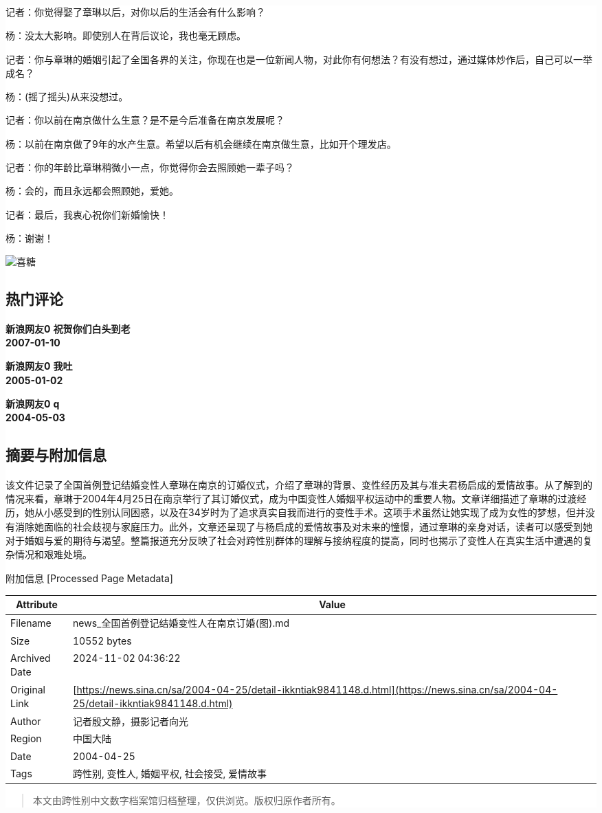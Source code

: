 记者：你觉得娶了章琳以后，对你以后的生活会有什么影响？

杨：没太大影响。即使别人在背后议论，我也毫无顾虑。

记者：你与章琳的婚姻引起了全国各界的关注，你现在也是一位新闻人物，对此你有何想法？有没有想过，通过媒体炒作后，自己可以一举成名？

杨：(摇了摇头)从来没想过。

记者：你以前在南京做什么生意？是不是今后准备在南京发展呢？

杨：以前在南京做了9年的水产生意。希望以后有机会继续在南京做生意，比如开个理发店。

记者：你的年龄比章琳稍微小一点，你觉得你会去照顾她一辈子吗？

杨：会的，而且永远都会照顾她，爱她。

记者：最后，我衷心祝你们新婚愉快！

杨：谢谢！

![喜糖](//n.sinaimg.cn/default/2fb77759/20151125/320X320.png)

## 热门评论

**新浪网友0**
**祝贺你们白头到老**  
**2007-01-10**

**新浪网友0**
**我吐**  
**2005-01-02**

**新浪网友0**
**q**  
**2004-05-03**

## 摘要与附加信息


该文件记录了全国首例登记结婚变性人章琳在南京的订婚仪式，介绍了章琳的背景、变性经历及其与准夫君杨启成的爱情故事。从了解到的情况来看，章琳于2004年4月25日在南京举行了其订婚仪式，成为中国变性人婚姻平权运动中的重要人物。文章详细描述了章琳的过渡经历，她从小感受到的性别认同困惑，以及在34岁时为了追求真实自我而进行的变性手术。这项手术虽然让她实现了成为女性的梦想，但并没有消除她面临的社会歧视与家庭压力。此外，文章还呈现了与杨启成的爱情故事及对未来的憧憬，通过章琳的亲身对话，读者可以感受到她对于婚姻与爱的期待与渴望。整篇报道充分反映了社会对跨性别群体的理解与接纳程度的提高，同时也揭示了变性人在真实生活中遭遇的复杂情况和艰难处境。


附加信息 [Processed Page Metadata]

| Attribute       | Value                                  |
|-----------------|----------------------------------------|
| Filename        | news_全国首例登记结婚变性人在南京订婚(图).md                             |
| Size            | 10552 bytes                           |
| Archived Date   | 2024-11-02 04:36:22                             |
| Original Link   | [https://news.sina.cn/sa/2004-04-25/detail-ikkntiak9841148.d.html](https://news.sina.cn/sa/2004-04-25/detail-ikkntiak9841148.d.html)                       |
| Author          | 记者殷文静，摄影记者向光                               |
| Region          | 中国大陆                               |
| Date            | 2004-04-25                                 |
| Tags            | 跨性别, 变性人, 婚姻平权, 社会接受, 爱情故事                                 |
>
> 本文由跨性别中文数字档案馆归档整理，仅供浏览。版权归原作者所有。
>